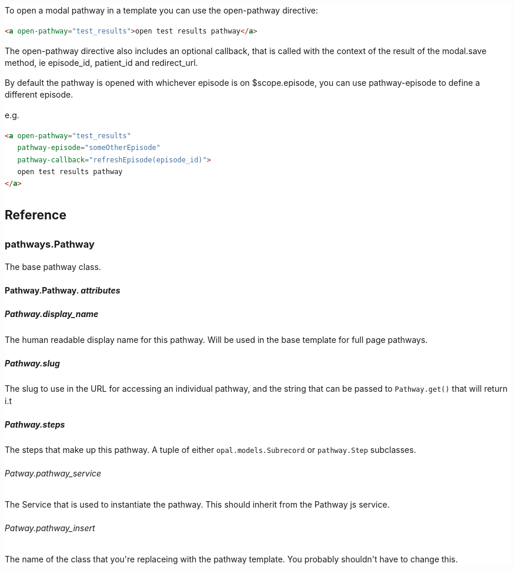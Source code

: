 To open a modal pathway in a template you can use the open-pathway directive:

```html
<a open-pathway="test_results">open test results pathway</a>
```

The open-pathway directive also includes an optional callback, that is called with the context of the result of the modal.save method, ie episode_id, patient_id and redirect_url.

By default the pathway is opened with whichever episode is on $scope.episode, you can use pathway-episode to define a different episode.

e.g.

```html
<a open-pathway="test_results"
   pathway-episode="someOtherEpisode"
   pathway-callback="refreshEpisode(episode_id)">
   open test results pathway
</a>

```


## Reference

### pathways.Pathway

The base pathway class.

#### Pathway.Pathway. _attributes_

##### Pathway.display_name

The human readable display name for this pathway. Will be used in the base template for
full page pathways.

##### Pathway.slug

The slug to use in the URL for accessing an individual pathway, and the string that can
be passed to `Pathway.get()` that will return i.t

##### Pathway.steps

The steps that make up this pathway. A tuple of either `opal.models.Subrecord` or
`pathway.Step` subclasses.

###### Patway.pathway_service

The Service that is used to instantiate the pathway. This should inherit from the Pathway js service.


###### Patway.pathway_insert

The name of the class that you're replaceing with the pathway template. You probably shouldn't have to change this.

